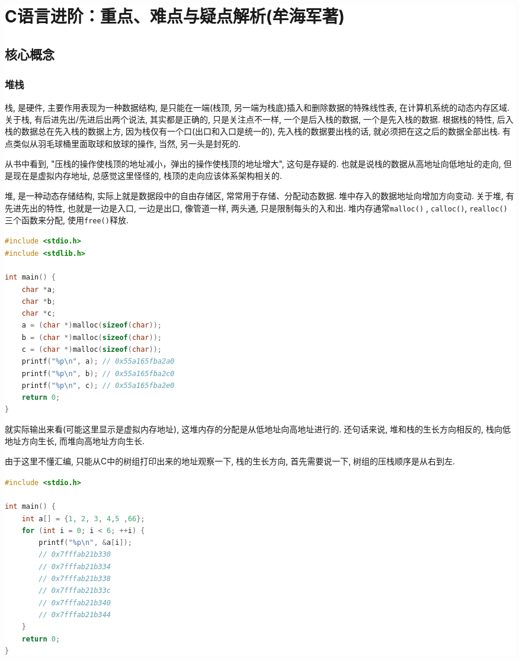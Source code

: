 # C语言进阶：重点、难点与疑点解析(牟海军著)

## 核心概念

### 堆栈

栈, 是硬件, 主要作用表现为一种数据结构, 是只能在一端(栈顶, 另一端为栈底)插入和删除数据的特殊线性表, 在计算机系统的动态内存区域.  关于栈, 有后进先出/先进后出两个说法, 其实都是正确的, 只是关注点不一样, 一个是后入栈的数据, 一个是先入栈的数据. 根据栈的特性, 后入栈的数据总在先入栈的数据上方, 因为栈仅有一个口(出口和入口是统一的), 先入栈的数据要出栈的话, 就必须把在这之后的数据全部出栈.  有点类似从羽毛球桶里面取球和放球的操作, 当然, 另一头是封死的.

从书中看到, "压栈的操作使栈顶的地址减小，弹出的操作使栈顶的地址增大", 这句是存疑的. 也就是说栈的数据从高地址向低地址的走向, 但是现在是虚拟内存地址, 总感觉这里怪怪的, 栈顶的走向应该体系架构相关的.

堆, 是一种动态存储结构, 实际上就是数据段中的自由存储区, 常常用于存储、分配动态数据. 堆中存入的数据地址向增加方向变动. 关于堆, 有先进先出的特性, 也就是一边是入口, 一边是出口, 像管道一样, 两头通, 只是限制每头的入和出. 堆内存通常`malloc()` , `calloc()`, `realloc()`三个函数来分配, 使用`free()`释放.

```c
#include <stdio.h>
#include <stdlib.h>

int main() {
    char *a;
    char *b;
    char *c;
    a = (char *)malloc(sizeof(char));
    b = (char *)malloc(sizeof(char));
    c = (char *)malloc(sizeof(char));
    printf("%p\n", a); // 0x55a165fba2a0
    printf("%p\n", b); // 0x55a165fba2c0
    printf("%p\n", c); // 0x55a165fba2e0
    return 0;
}
```

就实际输出来看(可能这里显示是虚拟内存地址), 这堆内存的分配是从低地址向高地址进行的.  还句话来说, 堆和栈的生长方向相反的, 栈向低地址方向生长, 而堆向高地址方向生长. 

由于这里不懂汇编, 只能从C中的树组打印出来的地址观察一下, 栈的生长方向, 首先需要说一下, 树组的压栈顺序是从右到左.

```c
#include <stdio.h>

int main() {
    int a[] = {1, 2, 3, 4,5 ,66};
    for (int i = 0; i < 6; ++i) {
        printf("%p\n", &a[i]);
        // 0x7fffab21b330
        // 0x7fffab21b334
        // 0x7fffab21b338
        // 0x7fffab21b33c
        // 0x7fffab21b340
        // 0x7fffab21b344
    }
    return 0;
}

```

